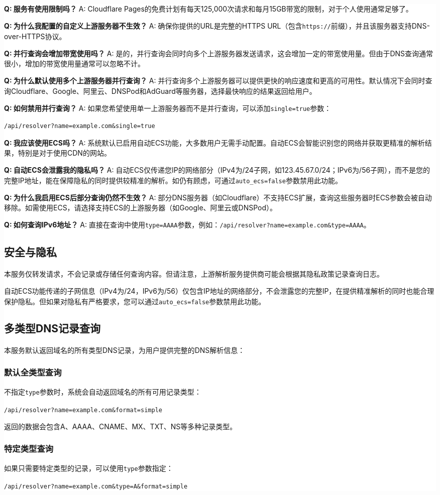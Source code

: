 **Q: 服务有使用限制吗？**
A: Cloudflare Pages的免费计划有每天125,000次请求和每月15GB带宽的限制，对于个人使用通常足够了。

**Q: 为什么我配置的自定义上游服务器不生效？**
A: 确保你提供的URL是完整的HTTPS URL（包含`https://`前缀），并且该服务器支持DNS-over-HTTPS协议。

**Q: 并行查询会增加带宽使用吗？**
A: 是的，并行查询会同时向多个上游服务器发送请求，这会增加一定的带宽使用量。但由于DNS查询通常很小，增加的带宽使用量通常可以忽略不计。

**Q: 为什么默认使用多个上游服务器并行查询？**
A: 并行查询多个上游服务器可以提供更快的响应速度和更高的可用性。默认情况下会同时查询Cloudflare、Google、阿里云、DNSPod和AdGuard等服务器，选择最快响应的结果返回给用户。

**Q: 如何禁用并行查询？**
A: 如果您希望使用单一上游服务器而不是并行查询，可以添加`single=true`参数：
```
/api/resolver?name=example.com&single=true
```

**Q: 我应该使用ECS吗？**
A: 系统默认已启用自动ECS功能，大多数用户无需手动配置。自动ECS会智能识别您的网络并获取更精准的解析结果，特别是对于使用CDN的网站。

**Q: 自动ECS会泄露我的隐私吗？**
A: 自动ECS仅传递您IP的网络部分（IPv4为/24子网，如123.45.67.0/24；IPv6为/56子网），而不是您的完整IP地址，能在保障隐私的同时提供较精准的解析。如仍有顾虑，可通过`auto_ecs=false`参数禁用此功能。

**Q: 为什么我启用ECS后部分查询仍然不生效？**
A: 部分DNS服务器（如Cloudflare）不支持ECS扩展，查询这些服务器时ECS参数会被自动移除。如需使用ECS，请选择支持ECS的上游服务器（如Google、阿里云或DNSPod）。

**Q: 如何查询IPv6地址？**
A: 直接在查询中使用`type=AAAA`参数，例如：`/api/resolver?name=example.com&type=AAAA`。

## 安全与隐私

本服务仅转发请求，不会记录或存储任何查询内容。但请注意，上游解析服务提供商可能会根据其隐私政策记录查询日志。

自动ECS功能传递的子网信息（IPv4为/24，IPv6为/56）仅包含IP地址的网络部分，不会泄露您的完整IP，在提供精准解析的同时也能合理保护隐私。但如果对隐私有严格要求，您可以通过`auto_ecs=false`参数禁用此功能。

## 多类型DNS记录查询

本服务默认返回域名的所有类型DNS记录，为用户提供完整的DNS解析信息：

### 默认全类型查询

不指定`type`参数时，系统会自动返回域名的所有可用记录类型：

```
/api/resolver?name=example.com&format=simple
```

返回的数据会包含A、AAAA、CNAME、MX、TXT、NS等多种记录类型。

### 特定类型查询

如果只需要特定类型的记录，可以使用`type`参数指定：

```
/api/resolver?name=example.com&type=A&format=simple
```
